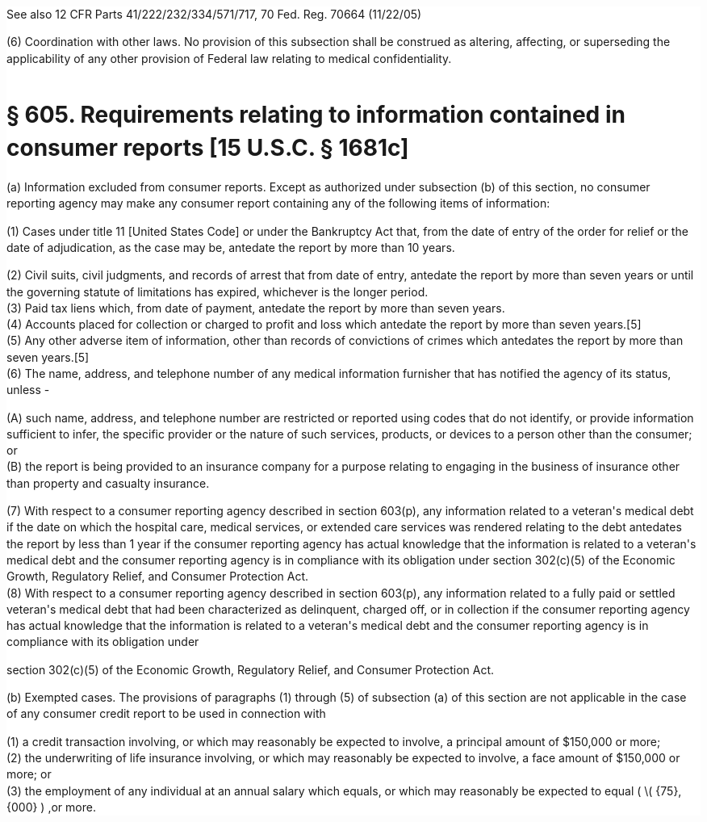 See also 12 CFR Parts 41/222/232/334/571/717, 70 Fed. Reg. 70664 (11/22/05)

(6) Coordination with other laws. No provision of this subsection shall be construed as altering, affecting, or superseding the applicability of any other provision of Federal law relating to medical confidentiality.

# § 605. Requirements relating to information contained in consumer reports [15 U.S.C. § 1681c]

(a) Information excluded from consumer reports. Except as authorized under subsection (b) of this section, no consumer reporting agency may make any consumer report containing any of the following items of information:

(1) Cases under title 11 [United States Code] or under the Bankruptcy Act that, from the date of entry of the order for relief or the date of adjudication, as the case may be, antedate the report by more than 10 years.

(2) Civil suits, civil judgments, and records of arrest that from date of entry, antedate the report by more than seven years or until the governing statute of limitations has expired, whichever is the longer period.  
(3) Paid tax liens which, from date of payment, antedate the report by more than seven years.  
(4) Accounts placed for collection or charged to profit and loss which antedate the report by more than seven years.[5]  
(5) Any other adverse item of information, other than records of convictions of crimes which antedates the report by more than seven years.[5]  
(6) The name, address, and telephone number of any medical information furnisher that has notified the agency of its status, unless -

(A) such name, address, and telephone number are restricted or reported using codes that do not identify, or provide information sufficient to infer, the specific provider or the nature of such services, products, or devices to a person other than the consumer; or  
(B) the report is being provided to an insurance company for a purpose relating to engaging in the business of insurance other than property and casualty insurance.

(7) With respect to a consumer reporting agency described in section 603(p), any information related to a veteran's medical debt if the date on which the hospital care, medical services, or extended care services was rendered relating to the debt antedates the report by less than 1 year if the consumer reporting agency has actual knowledge that the information is related to a veteran's medical debt and the consumer reporting agency is in compliance with its obligation under section 302(c)(5) of the Economic Growth, Regulatory Relief, and Consumer Protection Act.  
(8) With respect to a consumer reporting agency described in section 603(p), any information related to a fully paid or settled veteran's medical debt that had been characterized as delinquent, charged off, or in collection if the consumer reporting agency has actual knowledge that the information is related to a veteran's medical debt and the consumer reporting agency is in compliance with its obligation under

section 302(c)(5) of the Economic Growth, Regulatory Relief, and Consumer Protection Act.

(b) Exempted cases. The provisions of paragraphs (1) through (5) of subsection (a) of this section are not applicable in the case of any consumer credit report to be used in connection with

(1) a credit transaction involving, or which may reasonably be expected to involve, a principal amount of $150,000 or more;  
(2) the underwriting of life insurance involving, or which may reasonably be expected to involve, a face amount of $150,000 or more; or  
(3) the employment of any individual at an annual salary which equals, or which may reasonably be expected to equal \( \\( {75},{000} \) ,or more.

